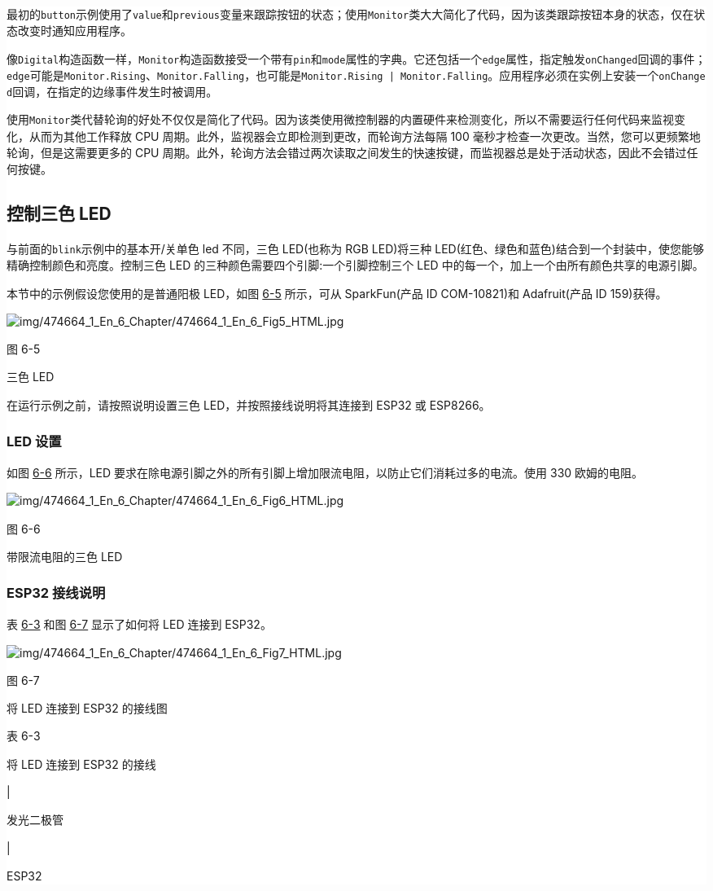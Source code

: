 最初的`button`示例使用了`value`和`previous`变量来跟踪按钮的状态；使用`Monitor`类大大简化了代码，因为该类跟踪按钮本身的状态，仅在状态改变时通知应用程序。

像`Digital`构造函数一样，`Monitor`构造函数接受一个带有`pin`和`mode`属性的字典。它还包括一个`edge`属性，指定触发`onChanged`回调的事件；`edge`可能是`Monitor.Rising`、`Monitor.Falling`，也可能是`Monitor.Rising | Monitor.Falling`。应用程序必须在实例上安装一个`onChanged`回调，在指定的边缘事件发生时被调用。

使用`Monitor`类代替轮询的好处不仅仅是简化了代码。因为该类使用微控制器的内置硬件来检测变化，所以不需要运行任何代码来监视变化，从而为其他工作释放 CPU 周期。此外，监视器会立即检测到更改，而轮询方法每隔 100 毫秒才检查一次更改。当然，您可以更频繁地轮询，但是这需要更多的 CPU 周期。此外，轮询方法会错过两次读取之间发生的快速按键，而监视器总是处于活动状态，因此不会错过任何按键。

## 控制三色 LED

与前面的`blink`示例中的基本开/关单色 led 不同，三色 LED(也称为 RGB LED)将三种 LED(红色、绿色和蓝色)结合到一个封装中，使您能够精确控制颜色和亮度。控制三色 LED 的三种颜色需要四个引脚:一个引脚控制三个 LED 中的每一个，加上一个由所有颜色共享的电源引脚。

本节中的示例假设您使用的是普通阳极 LED，如图 [6-5](#Fig5) 所示，可从 SparkFun(产品 ID COM-10821)和 Adafruit(产品 ID 159)获得。

![img/474664_1_En_6_Chapter/474664_1_En_6_Fig5_HTML.jpg](img/474664_1_En_6_Chapter/474664_1_En_6_Fig5_HTML.jpg)

图 6-5

三色 LED

在运行示例之前，请按照说明设置三色 LED，并按照接线说明将其连接到 ESP32 或 ESP8266。

### LED 设置

如图 [6-6](#Fig6) 所示，LED 要求在除电源引脚之外的所有引脚上增加限流电阻，以防止它们消耗过多的电流。使用 330 欧姆的电阻。

![img/474664_1_En_6_Chapter/474664_1_En_6_Fig6_HTML.jpg](img/474664_1_En_6_Chapter/474664_1_En_6_Fig6_HTML.jpg)

图 6-6

带限流电阻的三色 LED

### ESP32 接线说明

表 [6-3](#Tab3) 和图 [6-7](#Fig7) 显示了如何将 LED 连接到 ESP32。

![img/474664_1_En_6_Chapter/474664_1_En_6_Fig7_HTML.jpg](img/474664_1_En_6_Chapter/474664_1_En_6_Fig7_HTML.jpg)

图 6-7

将 LED 连接到 ESP32 的接线图

表 6-3

将 LED 连接到 ESP32 的接线

<colgroup><col class="tcol1 align-left"> <col class="tcol2 align-left"></colgroup> 
| 

发光二极管

 | 

ESP32
